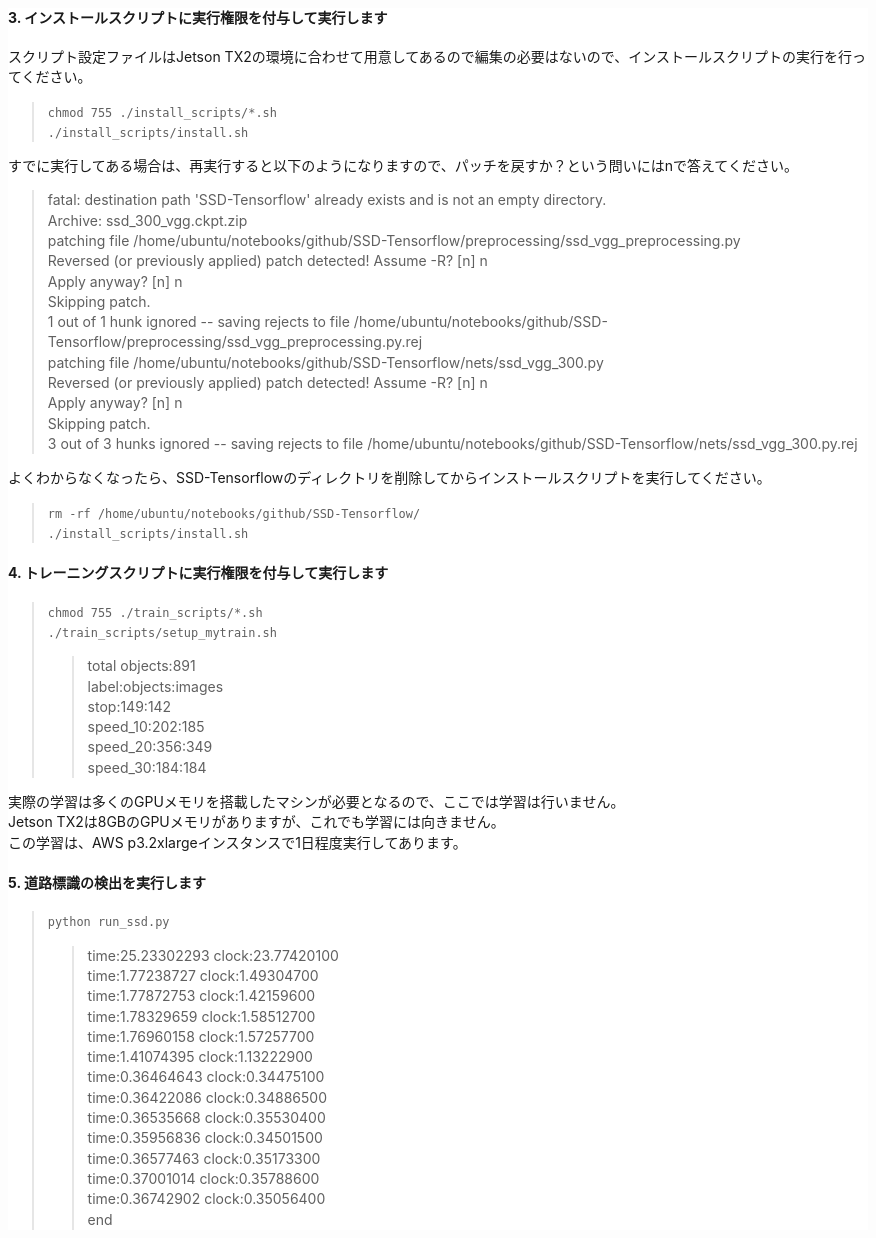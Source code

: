 #### 3. インストールスクリプトに実行権限を付与して実行します
スクリプト設定ファイルはJetson TX2の環境に合わせて用意してあるので編集の必要はないので、インストールスクリプトの実行を行ってください。<br>
> `chmod 755 ./install_scripts/*.sh`<br>
> `./install_scripts/install.sh`<br>

すでに実行してある場合は、再実行すると以下のようになりますので、パッチを戻すか？という問いにはnで答えてください。<br>
>fatal: destination path 'SSD-Tensorflow' already exists and is not an empty directory.<br>
>Archive:  ssd_300_vgg.ckpt.zip<br>
>patching file /home/ubuntu/notebooks/github/SSD-Tensorflow/preprocessing/ssd_vgg_preprocessing.py<br>
>Reversed (or previously applied) patch detected!  Assume -R? [n] n<br>
>Apply anyway? [n] n<br>
>Skipping patch.<br>
>1 out of 1 hunk ignored -- saving rejects to file /home/ubuntu/notebooks/github/SSD-Tensorflow/preprocessing/ssd_vgg_preprocessing.py.rej<br>
>patching file /home/ubuntu/notebooks/github/SSD-Tensorflow/nets/ssd_vgg_300.py<br>
>Reversed (or previously applied) patch detected!  Assume -R? [n] n<br>
>Apply anyway? [n] n<br>
>Skipping patch.<br>
>3 out of 3 hunks ignored -- saving rejects to file /home/ubuntu/notebooks/github/SSD-Tensorflow/nets/ssd_vgg_300.py.rej<br>

よくわからなくなったら、SSD-Tensorflowのディレクトリを削除してからインストールスクリプトを実行してください。<br>

> `rm -rf /home/ubuntu/notebooks/github/SSD-Tensorflow/`<br>
> `./install_scripts/install.sh`<br>

#### 4. トレーニングスクリプトに実行権限を付与して実行します
> `chmod 755 ./train_scripts/*.sh`<br>
> `./train_scripts/setup_mytrain.sh`<br>
>> total objects:891<br>
>> label:objects:images<br>
>> stop:149:142<br>
>> speed_10:202:185<br>
>> speed_20:356:349<br>
>> speed_30:184:184<br>

実際の学習は多くのGPUメモリを搭載したマシンが必要となるので、ここでは学習は行いません。<br>
Jetson TX2は8GBのGPUメモリがありますが、これでも学習には向きません。<br>
この学習は、AWS p3.2xlargeインスタンスで1日程度実行してあります。<br>

#### 5. 道路標識の検出を実行します
> `python run_ssd.py`<br>
>>time:25.23302293 clock:23.77420100<br>
>>time:1.77238727 clock:1.49304700<br>
>>time:1.77872753 clock:1.42159600<br>
>>time:1.78329659 clock:1.58512700<br>
>>time:1.76960158 clock:1.57257700<br>
>>time:1.41074395 clock:1.13222900<br>
>>time:0.36464643 clock:0.34475100<br>
>>time:0.36422086 clock:0.34886500<br>
>>time:0.36535668 clock:0.35530400<br>
>>time:0.35956836 clock:0.34501500<br>
>>time:0.36577463 clock:0.35173300<br>
>>time:0.37001014 clock:0.35788600<br>
>>time:0.36742902 clock:0.35056400<br>
>>end<br>
